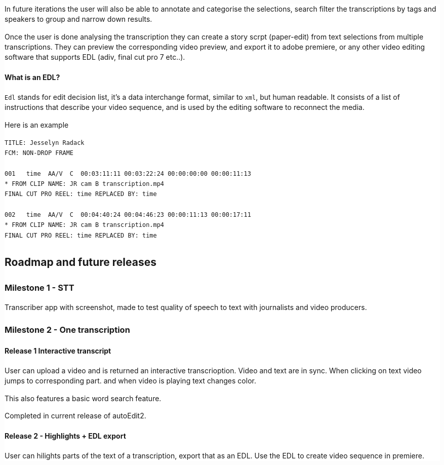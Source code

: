 In future iterations the user will also be able to annotate and categorise the selections, search filter the transcriptions by tags and speakers to group and narrow down results. 

Once the user is done analysing the transcription they can create a story scrpt (paper-edit) from text selections from multiple transcriptions. They can preview the corresponding video preview, and export it to adobe premiere, or any other video editing software that supports EDL (adiv, final cut pro 7 etc..).

#### What is an EDL?
`Edl` stands for edit decision list, it’s a data interchange format, similar to `xml`, but human readable. It consists of a list of instructions that describe your video sequence, and is used by the editing software to reconnect the media. 

Here is an example      

```
TITLE: Jesselyn Radack
FCM: NON-DROP FRAME

001   time  AA/V  C  00:03:11:11 00:03:22:24 00:00:00:00 00:00:11:13
* FROM CLIP NAME: JR cam B transcription.mp4
FINAL CUT PRO REEL: time REPLACED BY: time

002   time  AA/V  C  00:04:40:24 00:04:46:23 00:00:11:13 00:00:17:11
* FROM CLIP NAME: JR cam B transcription.mp4
FINAL CUT PRO REEL: time REPLACED BY: time
```




## Roadmap and future releases

### Milestone 1 - STT 

Transcriber app with screenshot, made to test quality of speech to text with journalists and video producers. 



### Milestone 2 - One transcription 

#### Release 1 Interactive transcript 
User can upload a video and is returned an interactive transcrioption. Video and text are in sync. When clicking on text video jumps to corresponding part. and when video is playing text changes color.  

This also features a basic word search feature.


Completed in current release of autoEdit2.

#### Release 2 - Highlights + EDL export

User can hilights parts of the text of a transcription, export that as an EDL. Use the EDL to create video sequence in premiere.
